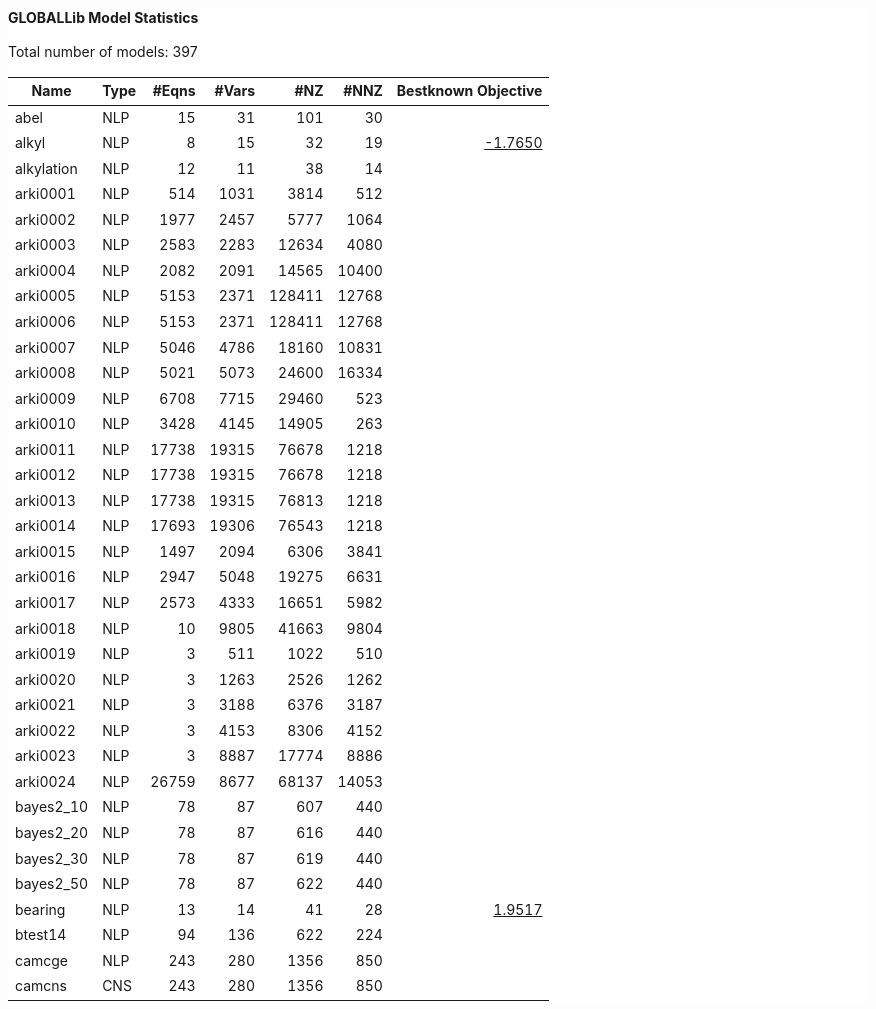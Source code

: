 
**GLOBALLib Model Statistics** 

Total number of models:   397

|Name                    |Type  |#Eqns  |#Vars   |#NZ   |#NNZ    |Bestknown Objective |
|------------------------|------|------:|-------:|-----:|-------:|-------------------:|
|abel                    |NLP   |     15|      31|   101|      30|                    |
|alkyl                   |NLP   |      8|      15|    32|      19|             [-1.7650](https://git.gams.com/mdekhil/gamsworld/-/blob/master/Global%20Library/points/alkyl.p1)|
|alkylation              |NLP   |     12|      11|    38|      14|                    |
|arki0001                |NLP   |    514|    1031|  3814|     512|                    |
|arki0002                |NLP   |   1977|    2457|  5777|    1064|                    |
|arki0003                |NLP   |   2583|    2283| 12634|    4080|                    |
|arki0004                |NLP   |   2082|    2091| 14565|   10400|                    |
|arki0005                |NLP   |   5153|    2371|128411|   12768|                    |
|arki0006                |NLP   |   5153|    2371|128411|   12768|                    |
|arki0007                |NLP   |   5046|    4786| 18160|   10831|                    |
|arki0008                |NLP   |   5021|    5073| 24600|   16334|                    |
|arki0009                |NLP   |   6708|    7715| 29460|     523|                    |
|arki0010                |NLP   |   3428|    4145| 14905|     263|                    |
|arki0011                |NLP   |  17738|   19315| 76678|    1218|                    |
|arki0012                |NLP   |  17738|   19315| 76678|    1218|                    |
|arki0013                |NLP   |  17738|   19315| 76813|    1218|                    |
|arki0014                |NLP   |  17693|   19306| 76543|    1218|                    |
|arki0015                |NLP   |   1497|    2094|  6306|    3841|                    |
|arki0016                |NLP   |   2947|    5048| 19275|    6631|                    |
|arki0017                |NLP   |   2573|    4333| 16651|    5982|                    |
|arki0018                |NLP   |     10|    9805| 41663|    9804|                    |
|arki0019                |NLP   |      3|     511|  1022|     510|                    |
|arki0020                |NLP   |      3|    1263|  2526|    1262|                    |
|arki0021                |NLP   |      3|    3188|  6376|    3187|                    |
|arki0022                |NLP   |      3|    4153|  8306|    4152|                    |
|arki0023                |NLP   |      3|    8887| 17774|    8886|                    |
|arki0024                |NLP   |  26759|    8677| 68137|   14053|                    |
|bayes2_10               |NLP   |     78|      87|   607|     440|                    |
|bayes2_20               |NLP   |     78|      87|   616|     440|                    |
|bayes2_30               |NLP   |     78|      87|   619|     440|                    |
|bayes2_50               |NLP   |     78|      87|   622|     440|                    |
 bearing                 |NLP   |     13|      14|    41|      28|              [1.9517](https://git.gams.com/mdekhil/gamsworld/-/blob/master/Global%20Library/points/bearing.p1)|
 btest14                 |NLP   |     94|     136|   622|     224|                    |
 camcge                  |NLP   |    243|     280|  1356|     850|                    |
 camcns                  |CNS   |    243|     280|  1356|     850|                    |